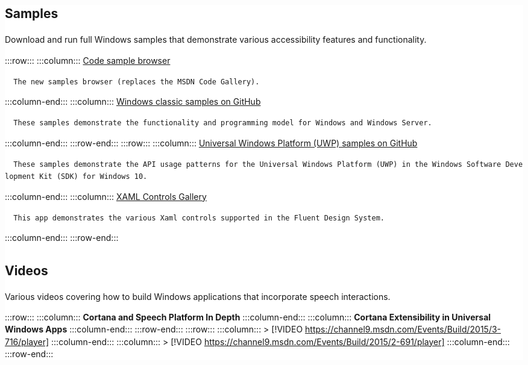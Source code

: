 ## Samples

Download and run full Windows samples that demonstrate various accessibility features and functionality.

:::row:::
   :::column:::
      [Code sample browser](/samples/browse/?term=speech)

      The new samples browser (replaces the MSDN Code Gallery).
   :::column-end:::
   :::column:::
      [Windows classic samples on GitHub](https://github.com/microsoft/Windows-classic-samples/search?q=speech&unscoped_q=speech)

      These samples demonstrate the functionality and programming model for Windows and Windows Server. 
   :::column-end:::
:::row-end:::
:::row:::
   :::column:::
      [Universal Windows Platform (UWP) samples on GitHub](https://github.com/microsoft/Windows-universal-samples/search?q=speech&unscoped_q=speech)

      These samples demonstrate the API usage patterns for the Universal Windows Platform (UWP) in the Windows Software Development Kit (SDK) for Windows 10.
   :::column-end:::
   :::column:::
      [XAML Controls Gallery](https://github.com/microsoft/Xaml-Controls-Gallery)

      This app demonstrates the various Xaml controls supported in the Fluent Design System.
   :::column-end:::
:::row-end:::

## Videos

Various videos covering how to build Windows applications that incorporate speech interactions.

:::row:::
   :::column:::
      **Cortana and Speech Platform In Depth**
   :::column-end:::
   :::column:::
      **Cortana Extensibility in Universal Windows Apps**
   :::column-end:::
:::row-end:::
:::row:::
   :::column:::
      > [!VIDEO https://channel9.msdn.com/Events/Build/2015/3-716/player]
   :::column-end:::
   :::column:::
      > [!VIDEO https://channel9.msdn.com/Events/Build/2015/2-691/player]
   :::column-end:::
:::row-end:::
